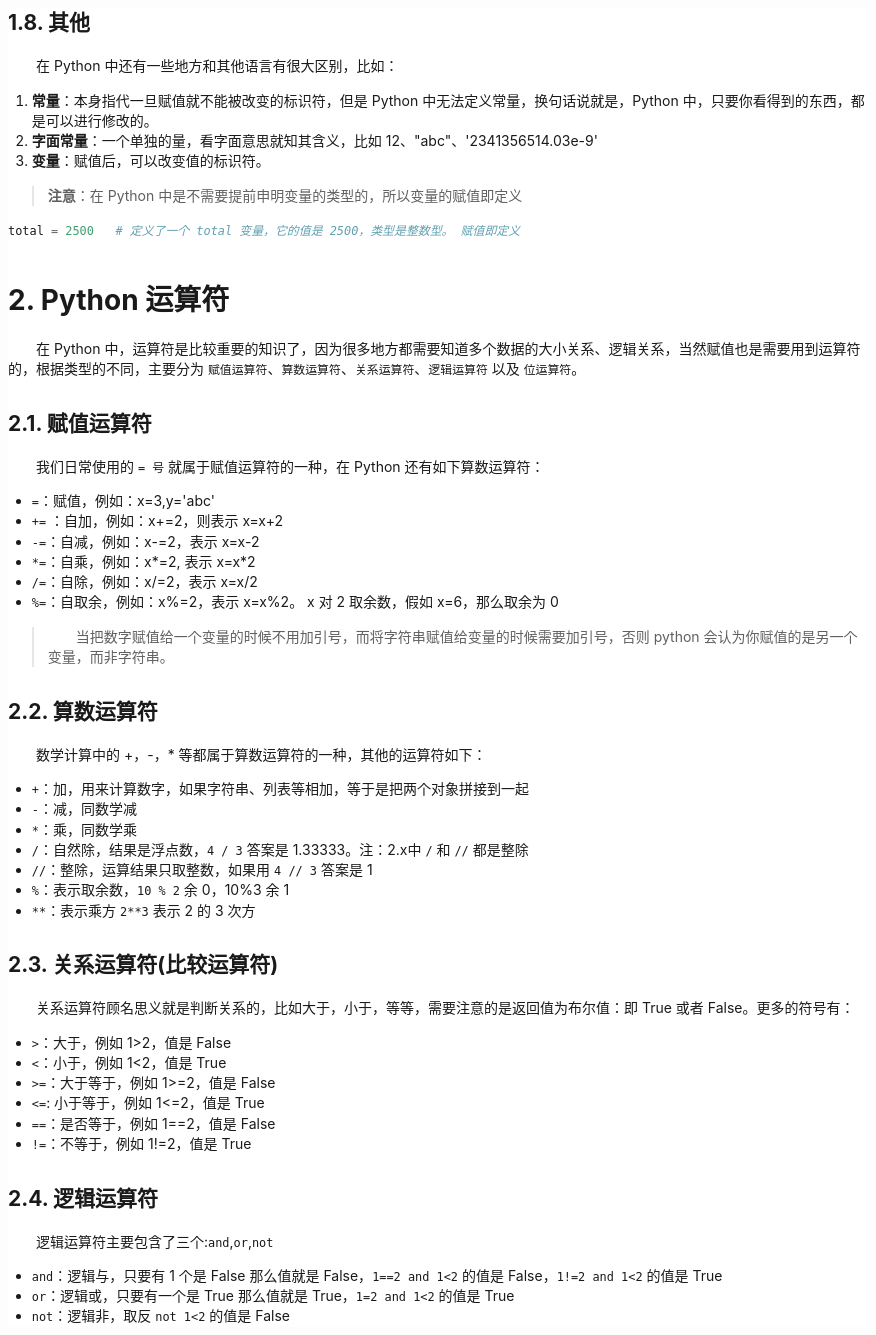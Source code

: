 ## 1.8. 其他
&emsp;&emsp;在 Python 中还有一些地方和其他语言有很大区别，比如：
1. __常量__：本身指代一旦赋值就不能被改变的标识符，但是 Python 中无法定义常量，换句话说就是，Python 中，只要你看得到的东西，都是可以进行修改的。
2. __字面常量__：一个单独的量，看字面意思就知其含义，比如 12、"abc"、'2341356514.03e-9'
3. __变量__：赋值后，可以改变值的标识符。  

> __注意__：在 Python 中是不需要提前申明变量的类型的，所以变量的赋值即定义  

```python
total = 2500   # 定义了一个 total 变量，它的值是 2500，类型是整数型。 赋值即定义
```

# 2. Python 运算符
&emsp;&emsp;在 Python 中，运算符是比较重要的知识了，因为很多地方都需要知道多个数据的大小关系、逻辑关系，当然赋值也是需要用到运算符的，根据类型的不同，主要分为 `赋值运算符`、`算数运算符`、`关系运算符`、`逻辑运算符` 以及 `位运算符`。

## 2.1. 赋值运算符
&emsp;&emsp;我们日常使用的 `= 号` 就属于赋值运算符的一种，在 Python 还有如下算数运算符：
- `=`：赋值，例如：x=3,y='abc'
- `+=` ：自加，例如：x+=2，则表示 x=x+2
- `-=`：自减，例如：x-=2，表示 x=x-2
- `*=`：自乘，例如：x*=2, 表示 x=x*2
- `/=`：自除，例如：x/=2，表示 x=x/2
- `%=`：自取余，例如：x%=2，表示 x=x%2。 x 对 2 取余数，假如 x=6，那么取余为 0  

> &emsp;&emsp;当把数字赋值给一个变量的时候不用加引号，而将字符串赋值给变量的时候需要加引号，否则 python 会认为你赋值的是另一个变量，而非字符串。

## 2.2. 算数运算符
&emsp;&emsp;数学计算中的 +，-，* 等都属于算数运算符的一种，其他的运算符如下：
- `+`：加，用来计算数字，如果字符串、列表等相加，等于是把两个对象拼接到一起
- `-`：减，同数学减
- `*`：乘，同数学乘
- `/`：自然除，结果是浮点数，`4 / 3` 答案是 1.33333。注：2.x中 `/` 和 `//` 都是整除
- `//`：整除，运算结果只取整数，如果用 `4 // 3` 答案是 1
- `%`：表示取余数，`10 % 2` 余 0，10%3 余 1
- `**`：表示乘方 `2**3` 表示 2 的 3 次方      

## 2.3. 关系运算符(比较运算符)
&emsp;&emsp;关系运算符顾名思义就是判断关系的，比如大于，小于，等等，需要注意的是返回值为布尔值：即 True 或者 False。更多的符号有：
- `>`：大于，例如 1>2，值是 False
- `<`：小于，例如 1<2，值是 True
- `>=`：大于等于，例如 1>=2，值是 False
- `<=`: 小于等于，例如 1<=2，值是 True
- `==`：是否等于，例如 1==2，值是 False
- `!=`：不等于，例如 1!=2，值是 True

## 2.4. 逻辑运算符
&emsp;&emsp;逻辑运算符主要包含了三个:`and`,`or`,`not`
- `and`：逻辑与，只要有 1 个是 False 那么值就是 False，`1==2 and 1<2` 的值是 False，`1!=2 and 1<2` 的值是 True
- `or`：逻辑或，只要有一个是 True 那么值就是 True，`1=2 and 1<2` 的值是 True
- `not`：逻辑非，取反 `not 1<2` 的值是 False  
